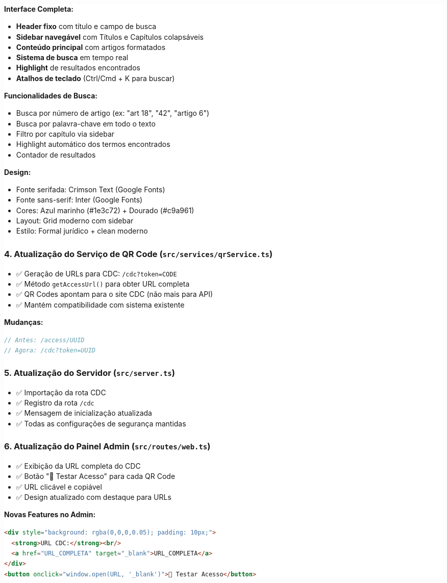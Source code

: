 **Interface Completa:**
- **Header fixo** com título e campo de busca
- **Sidebar navegável** com Títulos e Capítulos colapsáveis
- **Conteúdo principal** com artigos formatados
- **Sistema de busca** em tempo real
- **Highlight** de resultados encontrados
- **Atalhos de teclado** (Ctrl/Cmd + K para buscar)

**Funcionalidades de Busca:**
- Busca por número de artigo (ex: "art 18", "42", "artigo 6")
- Busca por palavra-chave em todo o texto
- Filtro por capítulo via sidebar
- Highlight automático dos termos encontrados
- Contador de resultados

**Design:**
- Fonte serifada: Crimson Text (Google Fonts)
- Fonte sans-serif: Inter (Google Fonts)
- Cores: Azul marinho (#1e3c72) + Dourado (#c9a961)
- Layout: Grid moderno com sidebar
- Estilo: Formal jurídico + clean moderno

### 4. **Atualização do Serviço de QR Code** (`src/services/qrService.ts`)
- ✅ Geração de URLs para CDC: `/cdc?token=CODE`
- ✅ Método `getAccessUrl()` para obter URL completa
- ✅ QR Codes apontam para o site CDC (não mais para API)
- ✅ Mantém compatibilidade com sistema existente

**Mudanças:**
```typescript
// Antes: /access/UUID
// Agora: /cdc?token=UUID
```

### 5. **Atualização do Servidor** (`src/server.ts`)
- ✅ Importação da rota CDC
- ✅ Registro da rota `/cdc`
- ✅ Mensagem de inicialização atualizada
- ✅ Todas as configurações de segurança mantidas

### 6. **Atualização do Painel Admin** (`src/routes/web.ts`)
- ✅ Exibição da URL completa do CDC
- ✅ Botão "🔗 Testar Acesso" para cada QR Code
- ✅ URL clicável e copiável
- ✅ Design atualizado com destaque para URLs

**Novas Features no Admin:**
```html
<div style="background: rgba(0,0,0,0.05); padding: 10px;">
  <strong>URL CDC:</strong><br/>
  <a href="URL_COMPLETA" target="_blank">URL_COMPLETA</a>
</div>
<button onclick="window.open(URL, '_blank')">🔗 Testar Acesso</button>
```

